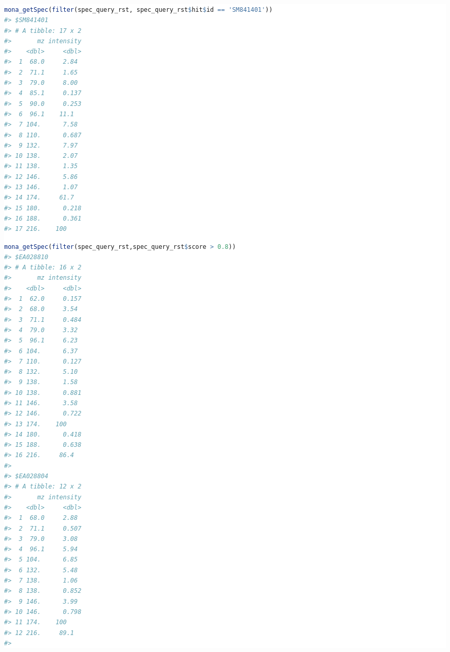 ``` r
mona_getSpec(filter(spec_query_rst, spec_query_rst$hit$id == 'SM841401'))
#> $SM841401
#> # A tibble: 17 x 2
#>       mz intensity
#>    <dbl>     <dbl>
#>  1  68.0     2.84 
#>  2  71.1     1.65 
#>  3  79.0     8.00 
#>  4  85.1     0.137
#>  5  90.0     0.253
#>  6  96.1    11.1  
#>  7 104.      7.58 
#>  8 110.      0.687
#>  9 132.      7.97 
#> 10 138.      2.07 
#> 11 138.      1.35 
#> 12 146.      5.86 
#> 13 146.      1.07 
#> 14 174.     61.7  
#> 15 180.      0.218
#> 16 188.      0.361
#> 17 216.    100
```

``` r
mona_getSpec(filter(spec_query_rst,spec_query_rst$score > 0.8))
#> $EA028810
#> # A tibble: 16 x 2
#>       mz intensity
#>    <dbl>     <dbl>
#>  1  62.0     0.157
#>  2  68.0     3.54 
#>  3  71.1     0.484
#>  4  79.0     3.32 
#>  5  96.1     6.23 
#>  6 104.      6.37 
#>  7 110.      0.127
#>  8 132.      5.10 
#>  9 138.      1.58 
#> 10 138.      0.881
#> 11 146.      3.58 
#> 12 146.      0.722
#> 13 174.    100    
#> 14 180.      0.418
#> 15 188.      0.638
#> 16 216.     86.4  
#> 
#> $EA028804
#> # A tibble: 12 x 2
#>       mz intensity
#>    <dbl>     <dbl>
#>  1  68.0     2.88 
#>  2  71.1     0.507
#>  3  79.0     3.08 
#>  4  96.1     5.94 
#>  5 104.      6.85 
#>  6 132.      5.48 
#>  7 138.      1.06 
#>  8 138.      0.852
#>  9 146.      3.99 
#> 10 146.      0.798
#> 11 174.    100    
#> 12 216.     89.1  
#> 
```